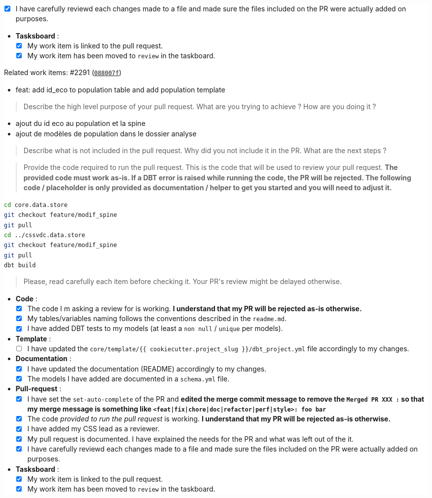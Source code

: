   * [x]  I have carefully reviewd each changes made to a file and made sure the files included on the PR were actually added on purposes.
* **Tasksboard** :
  * [x] My work item is linked to the pull request.
  * [x] My work item has been moved to `review` in the taskboard.

Related work items: #2291 ([`088007f`](https://github.com/CDPVD/cdpvd_dashboards_store/commit/088007fb4dcf1ca2217b5b8ee9aa9f2c37766e65))

* feat: add id_eco to population table and add population template

> Describe the high level purpose of your pull request. What are you trying to achieve ? How are you doing it ?
- ajout du id eco au population et la spine
- ajout de modèles de population dans le dossier analyse

> Describe what is not included in the pull request. Why did you not include it in the PR. What are the next steps ?

> Provide the code required to run the pull request. This is the code that will be used to review your pull request. **The provided code must work as-is. If a DBT error is raised while running the code, the PR will be rejected. The following code / placeholder is only provided as documentation / helper to get you started and you will need to adjust it.**

```bash
cd core.data.store
git checkout feature/modif_spine
git pull
cd ../cssvdc.data.store
git checkout feature/modif_spine
git pull
dbt build
```

> Please, read carefully each item before checking it. Your PR's review might be delayed otherwise.

* **Code** :
  * [x] The code I m asking a review for is working. **I understand that my PR will be rejected as-is otherwise.**
  * [x] My tables/variables naming follows the conventions described in the `readme.md`.
  * [x] I have added DBT tests to my models (at least a `non null` / `unique` per models).
* **Template** :
  *  [ ] I have updated the `core/template/{{ cookiecutter.project_slug }}/dbt_project.yml` file accordingly to my changes.
* **Documentation** :
  * [x]  I have updated the documentation (README) accordingly to my changes.
  * [x]  The models I have added are documented in a `schema.yml` file.
* **Pull-request** :
  * [x]  I have set the `set-auto-complete` of the PR and **edited the merge commit message to remove the `Merged PR XXX :` so that my merge message is something like `<feat|fix|chore|doc|refactor|perf|style>: foo bar`**
  * [x]  The code *provided to run the pull request* is working. **I understand that my PR will be rejected as-is otherwise.**
  * [x]  I have added my CSS lead as a reviewer.
  * [x]  My pull request is documented. I have explained the needs for the PR and what was left out of the it.
  * [x]  I have carefully reviewd each changes made to a file and made sure the files included on the PR were actually added on purposes.
* **Tasksboard** :
  * [x] My work item is linked to the pull request.
  * [x] My work item has been moved to `review` in the taskboard.
